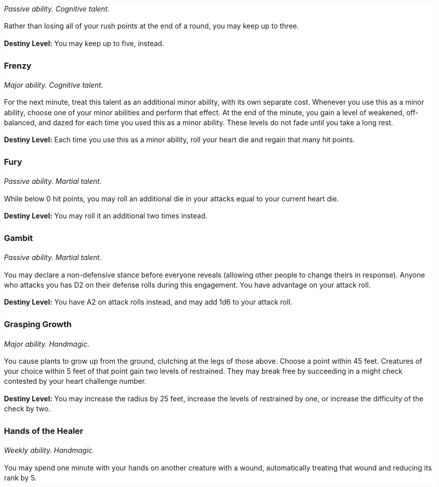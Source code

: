_Passive ability. Cognitive talent._

Rather than losing all of your rush points at the end of a round, you may keep up to three.

**Destiny Level:**
You may keep up to five, instead.

### Frenzy

_Major ability. Cognitive talent._

For the next minute, treat this talent as an additional minor ability, with its own separate cost. Whenever you use this as a minor ability, choose one of your minor abilities and perform that effect. At the end of the minute, you gain a level of weakened, off-balanced, and dazed for each time you used this as a minor ability. These levels do not fade until you take a long rest.

**Destiny Level:**
Each time you use this as a minor ability, roll your heart die and regain that many hit points.

### Fury

_Passive ability. Martial talent._

While below 0 hit points, you may roll an additional die in your attacks equal to your current heart die.

**Destiny Level:**
You may roll it an additional two times instead.

### Gambit

_Passive ability. Martial talent._

You may declare a non-defensive stance before everyone reveals (allowing other people to change theirs in response). Anyone who attacks you has D2 on their defense rolls during this engagement. You have advantage on your attack roll.

**Destiny Level:**
You have A2 on attack rolls instead, and may add 1d6 to your attack roll.

### Grasping Growth

_Major ability. Handmagic._

You cause plants to grow up from the ground, clutching at the legs of those above. Choose a point within 45 feet. Creatures of your choice within 5 feet of that point gain two levels of restrained. They may break free by succeeding in a might check contested by your heart challenge number.

**Destiny Level:**
You may increase the radius by 25 feet, increase the levels of restrained by one, or increase the difficulty of the check by two.

### Hands of the Healer

_Weekly ability. Handmagic._

You may spend one minute with your hands on another creature with a wound, automatically treating that wound and reducing its rank by 5.
